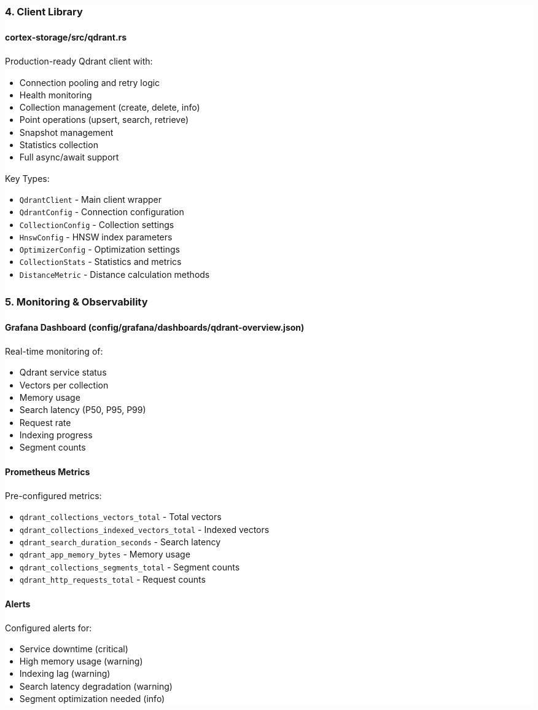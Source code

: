 ### 4. Client Library

#### cortex-storage/src/qdrant.rs

Production-ready Qdrant client with:
- Connection pooling and retry logic
- Health monitoring
- Collection management (create, delete, info)
- Point operations (upsert, search, retrieve)
- Snapshot management
- Statistics collection
- Full async/await support

Key Types:
- `QdrantClient` - Main client wrapper
- `QdrantConfig` - Connection configuration
- `CollectionConfig` - Collection settings
- `HnswConfig` - HNSW index parameters
- `OptimizerConfig` - Optimization settings
- `CollectionStats` - Statistics and metrics
- `DistanceMetric` - Distance calculation methods

### 5. Monitoring & Observability

#### Grafana Dashboard (config/grafana/dashboards/qdrant-overview.json)

Real-time monitoring of:
- Qdrant service status
- Vectors per collection
- Memory usage
- Search latency (P50, P95, P99)
- Request rate
- Indexing progress
- Segment counts

#### Prometheus Metrics

Pre-configured metrics:
- `qdrant_collections_vectors_total` - Total vectors
- `qdrant_collections_indexed_vectors_total` - Indexed vectors
- `qdrant_search_duration_seconds` - Search latency
- `qdrant_app_memory_bytes` - Memory usage
- `qdrant_collections_segments_total` - Segment counts
- `qdrant_http_requests_total` - Request counts

#### Alerts

Configured alerts for:
- Service downtime (critical)
- High memory usage (warning)
- Indexing lag (warning)
- Search latency degradation (warning)
- Segment optimization needed (info)

